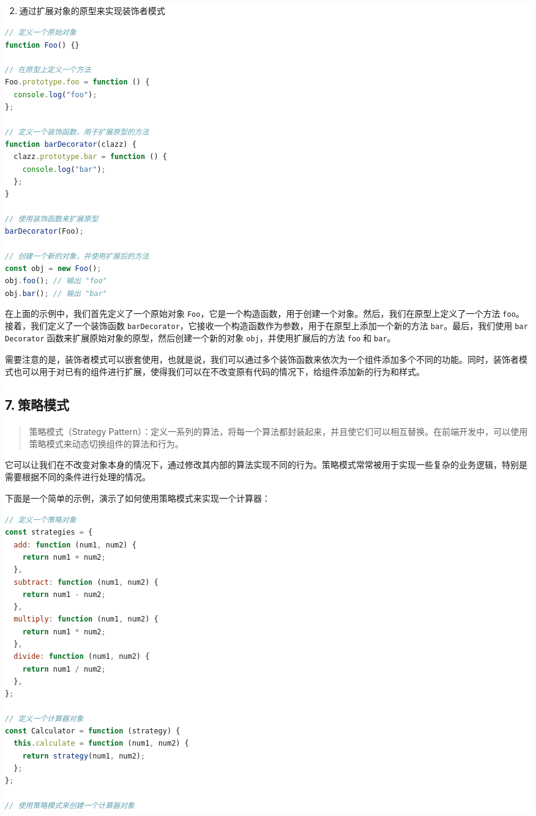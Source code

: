 2. 通过扩展对象的原型来实现装饰者模式

```js
// 定义一个原始对象
function Foo() {}

// 在原型上定义一个方法
Foo.prototype.foo = function () {
  console.log("foo");
};

// 定义一个装饰函数，用于扩展原型的方法
function barDecorator(clazz) {
  clazz.prototype.bar = function () {
    console.log("bar");
  };
}

// 使用装饰函数来扩展原型
barDecorator(Foo);

// 创建一个新的对象，并使用扩展后的方法
const obj = new Foo();
obj.foo(); // 输出 "foo"
obj.bar(); // 输出 "bar"
```

在上面的示例中，我们首先定义了一个原始对象 `Foo`，它是一个构造函数，用于创建一个对象。然后，我们在原型上定义了一个方法 `foo`。接着，我们定义了一个装饰函数 `barDecorator`，它接收一个构造函数作为参数，用于在原型上添加一个新的方法 `bar`。最后，我们使用 `barDecorator` 函数来扩展原始对象的原型，然后创建一个新的对象 `obj`，并使用扩展后的方法 `foo` 和 `bar`。

需要注意的是，装饰者模式可以嵌套使用，也就是说，我们可以通过多个装饰函数来依次为一个组件添加多个不同的功能。同时，装饰者模式也可以用于对已有的组件进行扩展，使得我们可以在不改变原有代码的情况下，给组件添加新的行为和样式。

## 7\. 策略模式

> 策略模式（Strategy Pattern）：定义一系列的算法，将每一个算法都封装起来，并且使它们可以相互替换。在前端开发中，可以使用策略模式来动态切换组件的算法和行为。

它可以让我们在不改变对象本身的情况下，通过修改其内部的算法实现不同的行为。策略模式常常被用于实现一些复杂的业务逻辑，特别是需要根据不同的条件进行处理的情况。

下面是一个简单的示例，演示了如何使用策略模式来实现一个计算器：

```js
// 定义一个策略对象
const strategies = {
  add: function (num1, num2) {
    return num1 + num2;
  },
  subtract: function (num1, num2) {
    return num1 - num2;
  },
  multiply: function (num1, num2) {
    return num1 * num2;
  },
  divide: function (num1, num2) {
    return num1 / num2;
  },
};

// 定义一个计算器对象
const Calculator = function (strategy) {
  this.calculate = function (num1, num2) {
    return strategy(num1, num2);
  };
};

// 使用策略模式来创建一个计算器对象
```